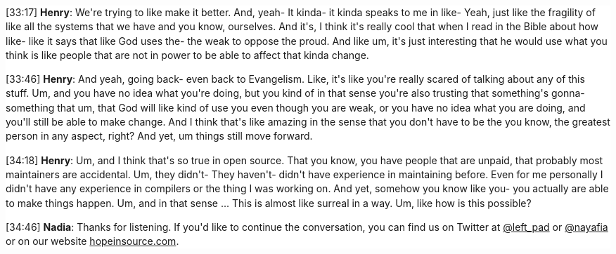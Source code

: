 [33:17] **Henry**: We're trying to like make it better. And, yeah- It kinda- it kinda speaks to me in like- Yeah, just like the fragility of like all the systems that we have and you know, ourselves. And it's, I think it's really cool that when I read in the Bible about how like- like it says that like God uses the- the weak to oppose the proud. And like um, it's just interesting that he would use what you think is like people that are not in power to be able to affect that kinda change.

[33:46] **Henry**: And yeah, going back- even back to Evangelism. Like, it's like you're really scared of talking about any of this stuff. Um, and you have no idea what you're doing, but you kind of in that sense you're also trusting that something's gonna- something that um, that God will like kind of use you even though you are weak, or you have no idea what you are doing, and you'll still be able to make change. And I think that's like amazing in the sense that you don't have to be the you know, the greatest person in any aspect, right? And yet, um things still move forward.

[34:18] **Henry**: Um, and I think that's so true in open source. That you know, you have people that are unpaid, that probably most maintainers are accidental. Um, they didn't- They haven't- didn't have experience in maintaining before. Even for me personally I didn't have any experience in compilers or the thing I was working on. And yet, somehow you know like you- you actually are able to make things happen. Um, and in that sense ... This is almost like surreal in a way. Um, like how is this possible?

[34:46] **Nadia**: Thanks for listening. If you'd like to continue the conversation, you can find us on Twitter at [@left_pad](https://twitter.com/left_pad) or [@nayafia](https://twitter.com/nayafia) or on our website [hopeinsource.com](https://hopeinsource.com).
